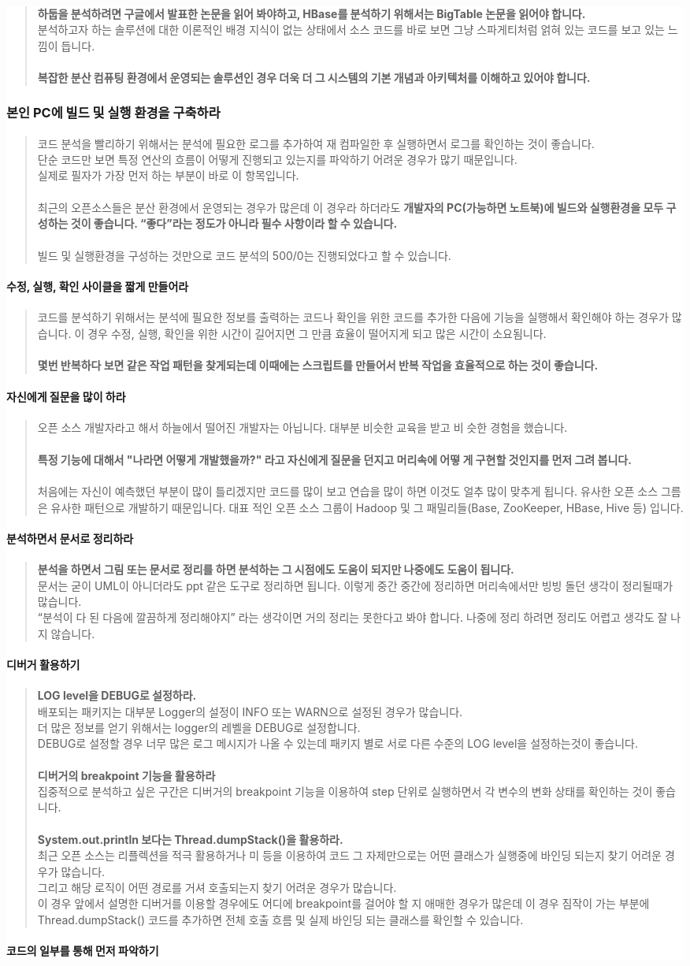 > **하둡을 분석하려면 구글에서 발표한 논문을 읽어 봐야하고, HBase를 분석하기 위해서는 BigTable 논문을 읽어야 합니다.**<br/> 분석하고자 하는 솔루션에 대한 이론적인 배경 지식이 없는 상태에서 소스 코드를 바로 보면 그냥 스파게티처럼 얽혀 있는 코드를 보고 있는 느낌이 듭니다.<br/><br/>
>**복잡한 분산 컴퓨팅 환경에서 운영되는 솔루션인 경우 더욱 더 그 시스템의 기본 개념과 아키텍처를 이해하고 있어야 합니다.**


### 본인 PC에 빌드 및 실행 환경을 구축하라

> 코드 분석을 빨리하기 위해서는 분석에 필요한 로그를 추가하여 재 컴파일한 후 실행하면서 로그를 확인하는 것이 좋습니다.<br/> 
> 단순 코드만 보면 특정 연산의 흐름이 어떻게 진행되고 있는지를 파악하기 어려운 경우가 많기 때문입니다. <br/>
> 실제로 필자가 가장 먼저 하는 부분이 바로 이 항목입니다.<br/><br/>
>최근의 오픈소스들은 분산 환경에서 운영되는 경우가 많은데 이 경우라 하더라도 **개발자의 PC(가능하면 노트북)에 빌드와 실행환경을 모두 구성하는 것이 좋습니다. “좋다”라는 정도가 아니라 필수 사항이라 할 수 있습니다.**<br/><br/>
> 빌드 및 실행환경을 구성하는 것만으로 코드 분석의 500/0는 진행되었다고 할 수 있습니다.


#### 수정, 실행, 확인 사이클을 짧게 만들어라

> 코드를 분석하기 위해서는 분석에 필요한 정보를 출력하는 코드나 확인을 위한 코드를 추가한 다음에 기능을 실행해서 확인해야 하는 경우가 많습니다. 
> 이 경우 수정, 실행, 확인을 위한 시간이 길어지면 그 만큼 효율이 떨어지게 되고 많은 시간이 소요됨니다.<br/><br/>
> **몇번 반복하다 보면 같은 작업 패턴을 찾게되는데 이때에는 스크립트를 만들어서 반복 작업을 효율적으로 하는 것이 좋습니다.**


#### 자신에게 질문을 많이 하라

> 오픈 소스 개발자라고 해서 하늘에서 떨어진 개발자는 아닙니다. 대부분 비슷한 교육을 받고 비
슷한 경험을 했습니다.<br/><br/>
> **특정 기능에 대해서 "나라면 어떻게 개발했을까?" 라고 자신에게 질문을 던지고 머리속에 어떻
게 구현할 것인지를 먼저 그려 봅니다.**<br/><br/>
> 처음에는 자신이 예측했던 부분이 많이 틀리겠지만 코드를 많이 보고 연습을 많이 하면 이것도
얼추 많이 맞추게 됩니다. 유사한 오픈 소스 그름은 유사한 패턴으로 개발하기 때문입니다. 대표
적인 오픈 소스 그룹이 Hadoop 및 그 패밀리들(Base, ZooKeeper, HBase, Hive 등) 입니다.

#### 분석하면서 문서로 정리하라

> **분석을 하면서 그림 또는 문서로 정리를 하면 분석하는 그 시점에도 도움이 되지만 나중에도 도움이 됩니다.**<br/>
> 문서는 굳이 UML이 아니더라도 ppt 같은 도구로 정리하면 됩니다. 이렇게 중간 중간에 정리하면 머리속에서만 빙빙 돌던 생각이 정리될때가 많습니다.<br/> 
> “분석이 다 된 다음에 깔끔하게 정리해야지” 라는 생각이면 거의 정리는 못한다고 봐야 합니다. 나중에 정리 하려면 정리도 어렵고 생각도 잘 나지 않습니다.


#### 디버거 활용하기

> **LOG level을 DEBUG로 설정하라.**<br/>
> 배포되는 패키지는 대부분 Logger의 설정이 INFO 또는 WARN으로 설정된 경우가 많습니다.<br/> 
> 더 많은 정보를 얻기 위해서는 logger의 레벨을 DEBUG로 설정합니다. <br/>
> DEBUG로 설정할 경우 너무 많은 로그 메시지가 나올 수 있는데 패키지 별로 서로 다른 수준의 LOG level을 설정하는것이 좋습니다.<br/><br/>
> **디버거의 breakpoint 기능을 활용하라**<br/>
> 집중적으로 분석하고 싶은 구간은 디버거의 breakpoint 기능을 이용하여 step 단위로 실행하면서 각 변수의 변화 상태를 확인하는 것이 좋습니다.<br/><br/>
> **System.out.println 보다는 Thread.dumpStack()을 활용하라.**<br/>
>최근 오픈 소스는 리플렉션을 적극 활용하거나 미 등을 이용하여 코드 그 자제만으로는 어떤 클래스가 실행중에 바인딩 되는지 찾기 어려운 경우가 많습니다. <br/>
> 그리고 해당 로직이 어떤 경로를 거셔 호출되는지 찾기 어려운 경우가 많습니다.<br/> 
> 이 경우 앞에서 설명한 디버거를 이용할 경우에도 어디에 breakpoint를 걸어야 할 지 애매한 경우가 많은데 이 경우 짐작이 가는 부분에 Thread.dumpStack() 코드를 추가하면 전체 호출 흐름 및 실제 바인딩 되는 클래스를 확인할 수 있습니다.


#### 코드의 일부를 통해 먼저 파악하기
